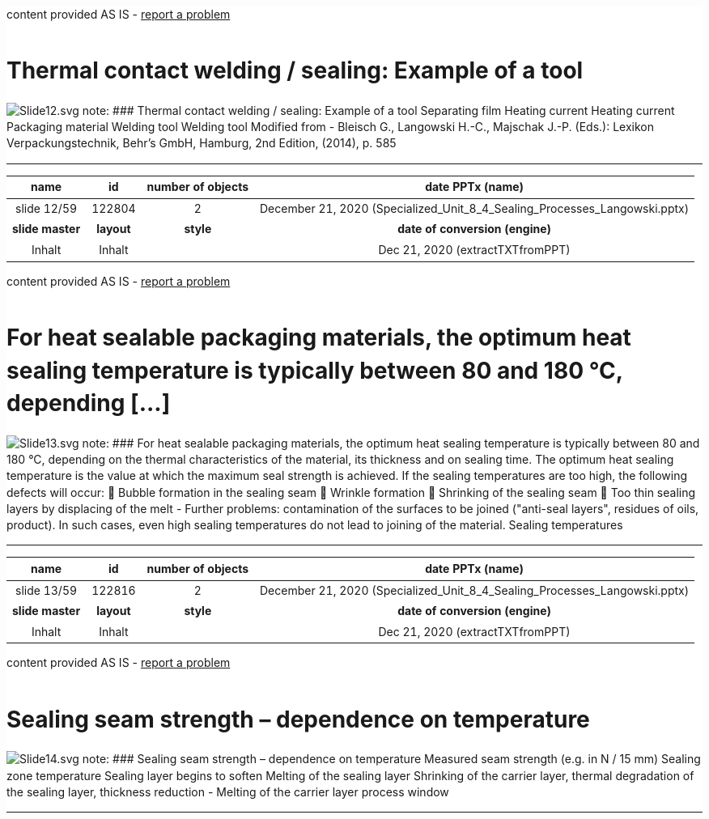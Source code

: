 
content provided AS IS - [report a problem](mailto:olivier.vitrac@agroparistech.fr)

# Thermal contact welding / sealing: Example of a tool
![Slide12.svg](./src_part1/Slide12.svg  "slide 12 of 59") 
note: ### Thermal contact welding / sealing: Example of a tool Separating film Heating current Heating current Packaging material Welding tool Welding tool
Modified from - Bleisch G., Langowski H.-C., Majschak J.-P. (Eds.): Lexikon Verpackungstechnik, Behr’s GmbH, Hamburg, 2nd Edition, (2014), p. 585

---
|     **name**     |   **id**   | **number of objects** |      **date PPTx (name)**       |
| :--------------: | :--------: | :-------------------: | :-----------------------------: |
|        slide 12/59        |     122804     |          2           |            December 21, 2020 (Specialized_Unit_8_4_Sealing_Processes_Langowski.pptx)            |
| **slide master** | **layout** |       **style**       | **date of conversion (engine)** |
|        Inhalt        |     Inhalt     |                     |             Dec 21, 2020 (extractTXTfromPPT)             |


content provided AS IS - [report a problem](mailto:olivier.vitrac@agroparistech.fr)

# For heat sealable packaging materials, the optimum heat sealing temperature is typically between 80 and 180 °C, depending [...]
![Slide13.svg](./src_part1/Slide13.svg  "slide 13 of 59") 
note: ### For heat sealable packaging materials, the optimum heat sealing temperature is typically between 80 and 180 °C, depending on the thermal characteristics of the material, its thickness and on sealing time. The optimum heat sealing temperature is the value at which the maximum seal strength is achieved. If the sealing temperatures are too high, the following defects will occur:  Bubble formation in the sealing seam  Wrinkle formation  Shrinking of the sealing seam  Too thin sealing layers by displacing of the melt - Further problems: contamination of the surfaces to be joined ("anti-seal layers", residues of oils, product). In such cases, even high sealing temperatures do not lead to joining of the material.
Sealing temperatures

---
|     **name**     |   **id**   | **number of objects** |      **date PPTx (name)**       |
| :--------------: | :--------: | :-------------------: | :-----------------------------: |
|        slide 13/59        |     122816     |          2           |            December 21, 2020 (Specialized_Unit_8_4_Sealing_Processes_Langowski.pptx)            |
| **slide master** | **layout** |       **style**       | **date of conversion (engine)** |
|        Inhalt        |     Inhalt     |                     |             Dec 21, 2020 (extractTXTfromPPT)             |


content provided AS IS - [report a problem](mailto:olivier.vitrac@agroparistech.fr)

# Sealing seam strength – dependence on temperature
![Slide14.svg](./src_part1/Slide14.svg  "slide 14 of 59") 
note: ### Sealing seam strength – dependence on temperature
Measured seam strength (e.g. in N / 15 mm)
Sealing zone temperature
Sealing layer begins to soften
Melting of the sealing layer
Shrinking of the carrier layer, thermal degradation of the sealing layer, thickness reduction - Melting of the carrier layer
process window

---